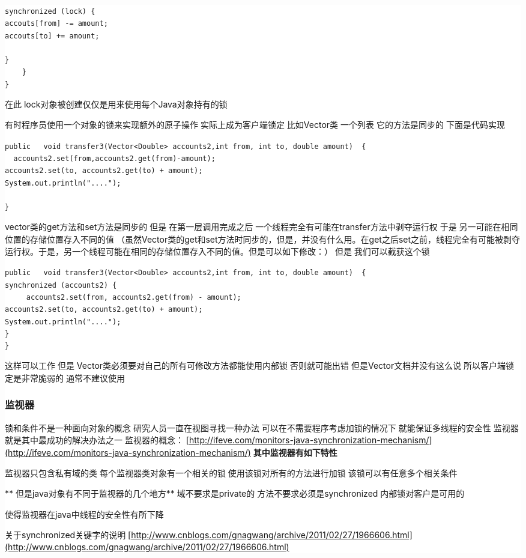 	synchronized (lock) {
	accouts[from] -= amount;
	accouts[to] += amount;
	
	}
	    }
	}

在此 lock对象被创建仅仅是用来使用每个Java对象持有的锁

有时程序员使用一个对象的锁来实现额外的原子操作 实际上成为客户端锁定  比如Vector类 一个列表 它的方法是同步的 下面是代码实现
	
	public   void transfer3(Vector<Double> accounts2,int from, int to, double amount)  {
	  accounts2.set(from,accounts2.get(from)-amount);
	accounts2.set(to, accounts2.get(to) + amount);
	System.out.println("....");
	
	}

 vector类的get方法和set方法是同步的 但是 在第一层调用完成之后 一个线程完全有可能在transfer方法中剥夺运行权  于是 另一可能在相同位置的存储位置存入不同的值        （虽然Vector类的get和set方法时同步的，但是，并没有什么用。在get之后set之前，线程完全有可能被剥夺运行权。于是，另一个线程可能在相同的存储位置存入不同的值。但是可以如下修改：）
但是 我们可以截获这个锁

	public   void transfer3(Vector<Double> accounts2,int from, int to, double amount)  {
	synchronized (accounts2) {
	     accounts2.set(from, accounts2.get(from) - amount);
	accounts2.set(to, accounts2.get(to) + amount);
	System.out.println("....");
	}
	}

这样可以工作 但是 Vector类必须要对自己的所有可修改方法都能使用内部锁 否则就可能出错   但是Vector文档并没有这么说
所以客户端锁定是非常脆弱的 通常不建议使用

### 监视器 
锁和条件不是一种面向对象的概念   研究人员一直在视图寻找一种办法 可以在不需要程序考虑加锁的情况下 就能保证多线程的安全性    监视器就是其中最成功的解决办法之一 
监视器的概念：
[http://ifeve.com/monitors-java-synchronization-mechanism/](http://ifeve.com/monitors-java-synchronization-mechanism/)
**其中监视器有如下特性**

监视器只包含私有域的类
每个监视器类对象有一个相关的锁
使用该锁对所有的方法进行加锁
该锁可以有任意多个相关条件

** 但是java对象有不同于监视器的几个地方**
域不要求是private的
方法不要求必须是synchronized
内部锁对客户是可用的 

使得监视器在java中线程的安全性有所下降

关于synchronized关键字的说明
 [http://www.cnblogs.com/gnagwang/archive/2011/02/27/1966606.html](http://www.cnblogs.com/gnagwang/archive/2011/02/27/1966606.html)
